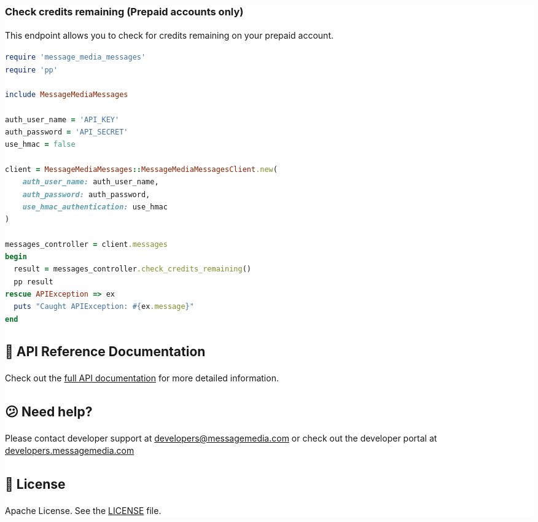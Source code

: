 ###  Check credits remaining (Prepaid accounts only)
This endpoint allows you to check for credits remaining on your prepaid account.
```ruby
require 'message_media_messages'
require 'pp'

include MessageMediaMessages

auth_user_name = 'API_KEY'
auth_password = 'API_SECRET'
use_hmac = false

client = MessageMediaMessages::MessageMediaMessagesClient.new(
    auth_user_name: auth_user_name,
    auth_password: auth_password,
    use_hmac_authentication: use_hmac
)

messages_controller = client.messages
begin
  result = messages_controller.check_credits_remaining()
  pp result
rescue APIException => ex
  puts "Caught APIException: #{ex.message}"
end
```

## :closed_book: API Reference Documentation
Check out the [full API documentation](https://developers.messagemedia.com/code/messages-api-documentation/) for more detailed information.

## :confused: Need help?
Please contact developer support at developers@messagemedia.com or check out the developer portal at [developers.messagemedia.com](https://developers.messagemedia.com/)

## :page_with_curl: License
Apache License. See the [LICENSE](LICENSE) file.
